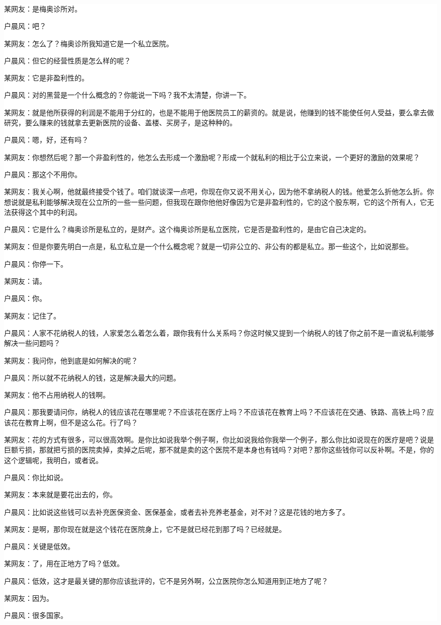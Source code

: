 某网友：是梅奥诊所对。

户晨风：吧？

某网友：怎么了？梅奥诊所我知道它是一个私立医院。

户晨风：但它的经营性质是怎么样的呢？

某网友：它是非盈利性的。

户晨风：对的黑营是一个什么概念的？你能说一下吗？我不太清楚，你讲一下。

某网友：就是他所获得的利润是不能用于分红的，也是不能用于他医院员工的薪资的。就是说，他赚到的钱不能使任何人受益，要么拿去做研究，要么赚来的钱就拿去更新医院的设备、盖楼、买房子，是这种种的。

户晨风：嗯，好，还有吗？

某网友：你想然后呢？那一个非盈利性的，他怎么去形成一个激励呢？形成一个就私利的相比于公立来说，一个更好的激励的效果呢？

户晨风：那这个不用你。

某网友：我关心啊，他就最终接受个钱了。咱们就谈深一点吧，你现在你又说不用关心，因为他不拿纳税人的钱。他爱怎么折他怎么折。你想说就是私利能够解决现在公立所的一些一些问题，但我现在跟你他他好像因为它是非盈利性的，它的这个股东啊，它的这个所有人，它无法获得这个其中的利润。

户晨风：它是什么？梅奥诊所是私立的，是财产。这个梅奥诊所是私立医院，它是否是盈利性的，是由它自己决定的。

某网友：但是你要先明白一点是，私立私立是一个什么概念呢？就是一切非公立的、非公有的都是私立。那一些这个，比如说那些。

户晨风：你停一下。

某网友：请。

户晨风：你。

某网友：记住了。

户晨风：人家不花纳税人的钱，人家爱怎么着怎么着，跟你我有什么关系吗？你这时候又提到一个纳税人的钱了你之前不是一直说私利能够解决一些问题吗？

某网友：我问你，他到底是如何解决的呢？

户晨风：所以就不花纳税人的钱，这是解决最大的问题。

某网友：他不占用纳税人的钱啊。

户晨风：那我要请问你，纳税人的钱应该花在哪里呢？不应该花在医疗上吗？不应该花在教育上吗？不应该花在交通、铁路、高铁上吗？应该花在教育上啊，但不是这么花。行了吗？

某网友：花的方式有很多，可以很高效啊。是你比如说我举个例子啊，你比如说我给你我举一个例子，那么你比如说现在的医疗是吧？说是巨额亏损，那就把亏损的医院卖掉，卖掉之后呢，那不就是卖的这个医院不是本身也有钱吗？对吧？那你这些钱你可以反补啊。不是，你的这个逻辑呢，我明白，或者说。

户晨风：你比如说。

某网友：本来就是要花出去的，你。

户晨风：比如说这些钱可以去补充医保资金、医保基金，或者去补充养老基金，对不对？这是花钱的地方多了。

某网友：是啊，那你现在就是这个钱花在医院身上，它不是就已经花到那了吗？已经就是。

户晨风：关键是低效。

某网友：了，用在正地方了吗？低效。

户晨风：低效，这才是最关键的那你应该批评的，它不是另外啊，公立医院你怎么知道用到正地方了呢？

某网友：因为。

户晨风：很多国家。
